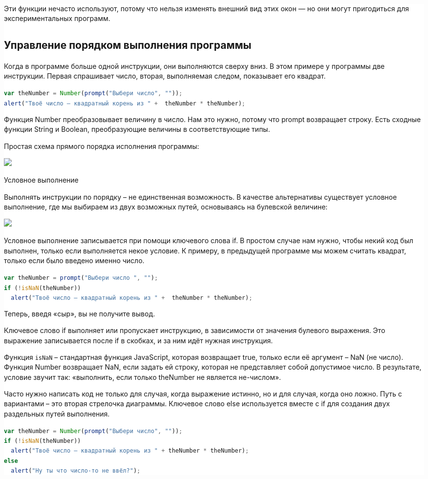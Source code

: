Эти функции нечасто используют, потому что нельзя изменять внешний вид этих окон — но они могут пригодиться для экспериментальных программ.

## Управление порядком выполнения программы
Когда в программе больше одной инструкции, они выполняются сверху вниз. В этом примере у программы две инструкции. Первая спрашивает число, вторая, выполняемая следом, показывает его квадрат.

```js
var theNumber = Number(prompt("Выбери число", ""));
alert("Твоё число – квадратный корень из " +  theNumber * theNumber);
```

Функция Number преобразовывает величину в число. Нам это нужно, потому что prompt возвращает строку. Есть сходные функции String и Boolean, преобразующие величины в соответствующие типы.

Простая схема прямого порядка исполнения программы:

<img src="../img/2-5.png">

Условное выполнение

Выполнять инструкции по порядку – не единственная возможность. В качестве альтернативы существует условное выполнение, где мы выбираем из двух возможных путей, основываясь на булевской величине:

<img src="../img/2-6.png">

Условное выполнение записывается при помощи ключевого слова if. В простом случае нам нужно, чтобы некий код был выполнен, только если выполняется некое условие. К примеру, в предыдущей программе мы можем считать квадрат, только если было введено именно число.

```js
var theNumber = prompt("Выбери число ", "");
if (!isNaN(theNumber))
  alert("Твоё число – квадратный корень из " +  theNumber * theNumber);
```

Теперь, введя «сыр», вы не получите вывод.

Ключевое слово if выполняет или пропускает инструкцию, в зависимости от значения булевого выражения. Это выражение записывается после if в скобках, и за ним идёт нужная инструкция.

Функция `isNaN` – стандартная функция JavaScript, которая возвращает true, только если её аргумент – NaN (не число). Функция Number возвращает NaN, если задать ей строку, которая не представляет собой допустимое число. В результате, условие звучит так: «выполнить, если только theNumber не является не-числом».

Часто нужно написать код не только для случая, когда выражение истинно, но и для случая, когда оно ложно. Путь с вариантами – это вторая стрелочка диаграммы. Ключевое слово else используется вместе с if для создания двух раздельных путей выполнения.

```js
var theNumber = Number(prompt("Выбери число", ""));
if (!isNaN(theNumber))
  alert("Твоё число – квадратный корень из " + theNumber * theNumber);
else
  alert("Ну ты что число-то не ввёл?");
```
